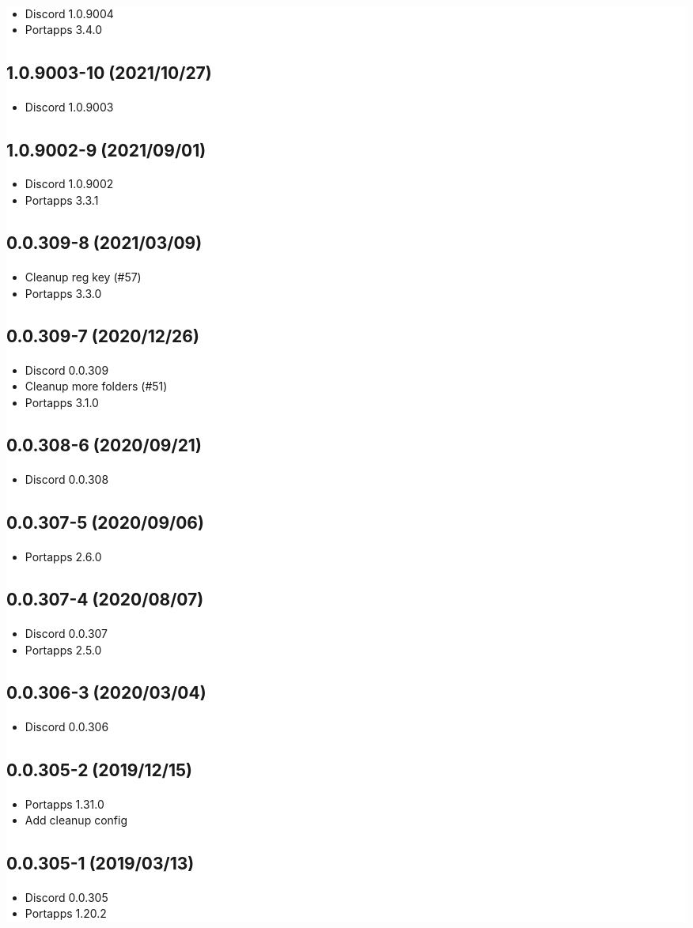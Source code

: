 * Discord 1.0.9004
* Portapps 3.4.0

## 1.0.9003-10 (2021/10/27)

* Discord 1.0.9003

## 1.0.9002-9 (2021/09/01)

* Discord 1.0.9002
* Portapps 3.3.1

## 0.0.309-8 (2021/03/09)

* Cleanup reg key (#57)
* Portapps 3.3.0

## 0.0.309-7 (2020/12/26)

* Discord 0.0.309
* Cleanup more folders (#51)
* Portapps 3.1.0

## 0.0.308-6 (2020/09/21)

* Discord 0.0.308

## 0.0.307-5 (2020/09/06)

* Portapps 2.6.0

## 0.0.307-4 (2020/08/07)

* Discord 0.0.307
* Portapps 2.5.0

## 0.0.306-3 (2020/03/04)

* Discord 0.0.306

## 0.0.305-2 (2019/12/15)

* Portapps 1.31.0
* Add cleanup config

## 0.0.305-1 (2019/03/13)

* Discord 0.0.305
* Portapps 1.20.2

